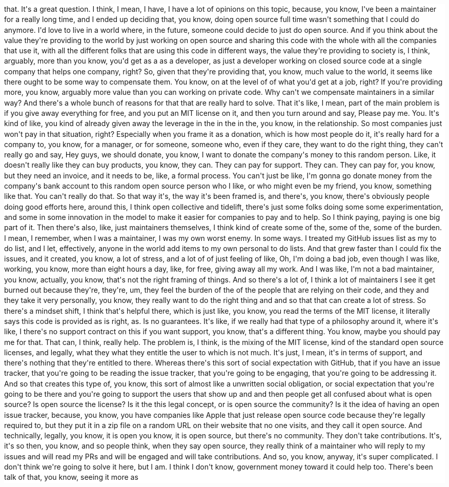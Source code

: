 that. It's a great question. I think, I mean, I have, I have a lot of opinions on this topic, because, you know, I've been a maintainer for a really long time, and I ended up deciding that, you know, doing open source full time wasn't something that I could do anymore. I'd love to live in a world where, in the future, someone could decide to just do open source. And if you think about the value they're providing to the world by just working on open source and sharing this code with the whole with all the companies that use it, with all the different folks that are using this code in different ways, the value they're providing to society is, I think, arguably, more than you know, you'd get as a as a developer, as just a developer working on closed source code at a single company that helps one company, right? So, given that they're providing that, you know, much value to the world, it seems like there ought to be some way to compensate them. You know, on at the level of of what you'd get at a job, right? If you're providing more, you know, arguably more value than you can working on private code. Why can't we compensate maintainers in a similar way? And there's a whole bunch of reasons for that that are really hard to solve. That it's like, I mean, part of the main problem is if you give away everything for free, and you put an MIT license on it, and then you turn around and say, Please pay me. You. It's kind of like, you kind of already given away the leverage in the in the in the, you know, in the relationship. So most companies just won't pay in that situation, right? Especially when you frame it as a donation, which is how most people do it, it's really hard for a company to, you know, for a manager, or for someone, someone who, even if they care, they want to do the right thing, they can't really go and say, Hey guys, we should donate, you know, I want to donate the company's money to this random person. Like, it doesn't really like they can buy products, you know, they can. They can pay for support. They can. They can pay for, you know, but they need an invoice, and it needs to be, like, a formal process. You can't just be like, I'm gonna go donate money from the company's bank account to this random open source person who I like, or who might even be my friend, you know, something like that. You can't really do that. So that way it's, the way it's been framed is, and there's, you know, there's obviously people doing good efforts here, around this, I think open collective and tidelift, there's just some folks doing some some experimentation, and some in some innovation in the model to make it easier for companies to pay and to help. So I think paying, paying is one big part of it. Then there's also, like, just maintainers themselves, I think kind of create some of the, some of the, some of the burden. I mean, I remember, when I was a maintainer, I was my own worst enemy. In some ways. I treated my GitHub issues list as my to do list, and I let, effectively, anyone in the world add items to my own personal to do lists. And that grew faster than I could fix the issues, and it created, you know, a lot of stress, and a lot of of just feeling of like, Oh, I'm doing a bad job, even though I was like, working, you know, more than eight hours a day, like, for free, giving away all my work. And I was like, I'm not a bad maintainer, you know, actually, you know, that's not the right framing of things. And so there's a lot of, I think a lot of maintainers I see it get burned out because they're, they're, um, they feel the burden of the of the people that are relying on their code, and they and they take it very personally, you know, they really want to do the right thing and and so that that can create a lot of stress. So there's a mindset shift, I think that's helpful there, which is just like, you know, you read the terms of the MIT license, it literally says this code is provided as is right, as. Is no guarantees. It's like, if we really had that type of a philosophy around it, where it's like, I there's no support contract on this if you want support, you know, that's a different thing. You know, maybe you should pay me for that. That can, I think, really help. The problem is, I think, is the mixing of the MIT license, kind of the standard open source licenses, and legally, what they what they entitle the user to which is not much. It's just, I mean, it's in terms of support, and there's nothing that they're entitled to there. Whereas there's this sort of social expectation with GitHub, that if you have an issue tracker, that you're going to be reading the issue tracker, that you're going to be engaging, that you're going to be addressing it. And so that creates this type of, you know, this sort of almost like a unwritten social obligation, or social expectation that you're going to be there and you're going to support the users that show up and and then people get all confused about what is open source? Is open source the license? Is it the this legal concept, or is open source the community? Is it the idea of having an open issue tracker, because, you know, you have companies like Apple that just release open source code because they're legally required to, but they put it in a zip file on a random URL on their website that no one visits, and they call it open source. And technically, legally, you know, it is open you know, it is open source, but there's no community. They don't take contributions. It's, it's so then, you know, and so people think, when they say open source, they really think of a maintainer who will reply to my issues and will read my PRs and will be engaged and will take contributions. And so, you know, anyway, it's super complicated. I don't think we're going to solve it here, but I am. I think I don't know, government money toward it could help too. There's been talk of that, you know, seeing it more as